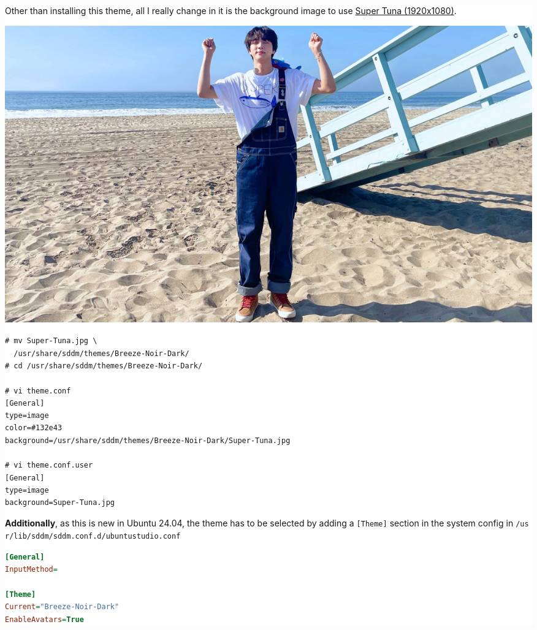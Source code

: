 Other than installing this theme, all I really change in it
is the background image to use 
[Super Tuna (1920x1080)](https://www.nme.com/news/music/bts-jin-surprises-fans-super-tuna-birthday-celebration-3111626).

![Homage to The Most Popular Tuna Ever](../media/2024-11-15-ubuntu-studio-24-04-on-super-tuna-nuc-pc/Super-Tuna.jpg)

``` console
# mv Super-Tuna.jpg \
  /usr/share/sddm/themes/Breeze-Noir-Dark/
# cd /usr/share/sddm/themes/Breeze-Noir-Dark/

# vi theme.conf
[General]
type=image
color=#132e43
background=/usr/share/sddm/themes/Breeze-Noir-Dark/Super-Tuna.jpg

# vi theme.conf.user
[General]
type=image
background=Super-Tuna.jpg
```

**Additionally**, as this is new in Ubuntu 24.04, the theme has to
be selected by adding a `[Theme]` section in the system config
in `/usr/lib/sddm/sddm.conf.d/ubuntustudio.conf`

```ini
[General]
InputMethod=

[Theme]
Current="Breeze-Noir-Dark"
EnableAvatars=True
```
